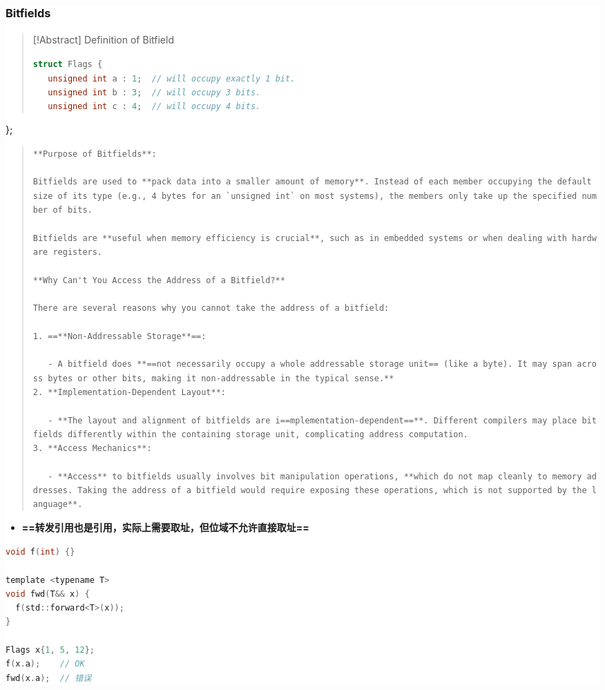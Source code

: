 ### Bitfields

>[!Abstract] Definition of Bitfield
>```cpp
>struct Flags {
>    unsigned int a : 1;  // will occupy exactly 1 bit.
>    unsigned int b : 3;  // will occupy 3 bits.
>    unsigned int c : 4;  // will occupy 4 bits.
};
>```
>**Purpose of Bitfields**:
>
>Bitfields are used to **pack data into a smaller amount of memory**. Instead of each member occupying the default size of its type (e.g., 4 bytes for an `unsigned int` on most systems), the members only take up the specified number of bits.
>
>Bitfields are **useful when memory efficiency is crucial**, such as in embedded systems or when dealing with hardware registers.
>
>**Why Can't You Access the Address of a Bitfield?**
>
>There are several reasons why you cannot take the address of a bitfield:
>
>1. ==**Non-Addressable Storage**==:
>    
>    - A bitfield does **==not necessarily occupy a whole addressable storage unit== (like a byte). It may span across bytes or other bits, making it non-addressable in the typical sense.**
>2. **Implementation-Dependent Layout**:
>    
>    - **The layout and alignment of bitfields are i==mplementation-dependent==**. Different compilers may place bitfields differently within the containing storage unit, complicating address computation.
>3. **Access Mechanics**:
>    
>    - **Access** to bitfields usually involves bit manipulation operations, **which do not map cleanly to memory addresses. Taking the address of a bitfield would require exposing these operations, which is not supported by the language**.

- **==转发引用也是引用，实际上需要取址，但位域不允许直接取址==**

```c
void f(int) {}

template <typename T>
void fwd(T&& x) {
  f(std::forward<T>(x));
}

Flags x{1, 5, 12};
f(x.a);    // OK
fwd(x.a);  // 错误
```
